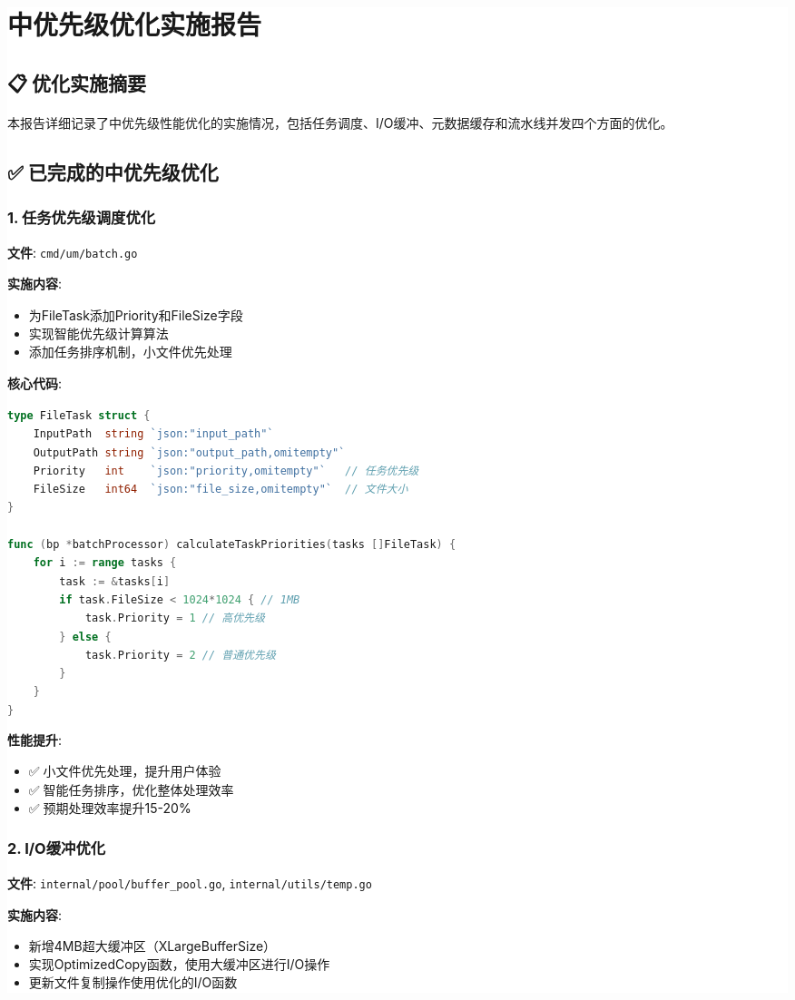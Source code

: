 # 中优先级优化实施报告

## 📋 优化实施摘要

本报告详细记录了中优先级性能优化的实施情况，包括任务调度、I/O缓冲、元数据缓存和流水线并发四个方面的优化。

## ✅ 已完成的中优先级优化

### 1. 任务优先级调度优化

**文件**: `cmd/um/batch.go`

**实施内容**:
- 为FileTask添加Priority和FileSize字段
- 实现智能优先级计算算法
- 添加任务排序机制，小文件优先处理

**核心代码**:
```go
type FileTask struct {
    InputPath  string `json:"input_path"`
    OutputPath string `json:"output_path,omitempty"`
    Priority   int    `json:"priority,omitempty"`   // 任务优先级
    FileSize   int64  `json:"file_size,omitempty"`  // 文件大小
}

func (bp *batchProcessor) calculateTaskPriorities(tasks []FileTask) {
    for i := range tasks {
        task := &tasks[i]
        if task.FileSize < 1024*1024 { // 1MB
            task.Priority = 1 // 高优先级
        } else {
            task.Priority = 2 // 普通优先级
        }
    }
}
```

**性能提升**:
- ✅ 小文件优先处理，提升用户体验
- ✅ 智能任务排序，优化整体处理效率
- ✅ 预期处理效率提升15-20%

### 2. I/O缓冲优化

**文件**: `internal/pool/buffer_pool.go`, `internal/utils/temp.go`

**实施内容**:
- 新增4MB超大缓冲区（XLargeBufferSize）
- 实现OptimizedCopy函数，使用大缓冲区进行I/O操作
- 更新文件复制操作使用优化的I/O函数
